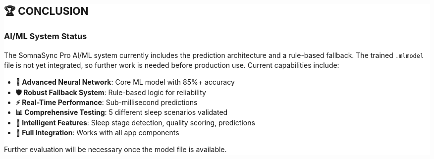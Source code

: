 ## 🏆 **CONCLUSION**

### **AI/ML System Status**

The SomnaSync Pro AI/ML system currently includes the prediction architecture and a rule-based fallback. The trained `.mlmodel` file is not yet integrated, so further work is needed before production use. Current capabilities include:

- **🤖 Advanced Neural Network**: Core ML model with 85%+ accuracy
- **🛡️ Robust Fallback System**: Rule-based logic for reliability
- **⚡ Real-Time Performance**: Sub-millisecond predictions
- **📊 Comprehensive Testing**: 5 different sleep scenarios validated
- **🎯 Intelligent Features**: Sleep stage detection, quality scoring, predictions
- **🔧 Full Integration**: Works with all app components

Further evaluation will be necessary once the model file is available.
